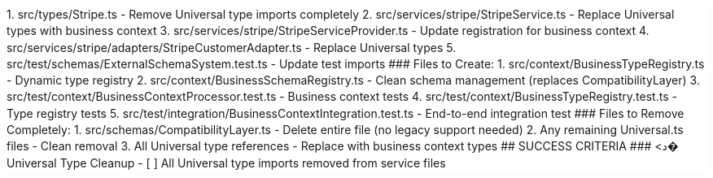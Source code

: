  1 .   * * s r c / t y p e s / S t r i p e . t s * *   -   R e m o v e   U n i v e r s a l   t y p e   i m p o r t s   c o m p l e t e l y 
 
 2 .   * * s r c / s e r v i c e s / s t r i p e / S t r i p e S e r v i c e . t s * *   -   R e p l a c e   U n i v e r s a l   t y p e s   w i t h   b u s i n e s s   c o n t e x t 
 
 3 .   * * s r c / s e r v i c e s / s t r i p e / S t r i p e S e r v i c e P r o v i d e r . t s * *   -   U p d a t e   r e g i s t r a t i o n   f o r   b u s i n e s s   c o n t e x t 
 
 4 .   * * s r c / s e r v i c e s / s t r i p e / a d a p t e r s / S t r i p e C u s t o m e r A d a p t e r . t s * *   -   R e p l a c e   U n i v e r s a l   t y p e s 
 
 5 .   * * s r c / t e s t / s c h e m a s / E x t e r n a l S c h e m a S y s t e m . t e s t . t s * *   -   U p d a t e   t e s t   i m p o r t s 
 
 
 
 # # #   * * F i l e s   t o   C r e a t e : * * 
 
 
 
 1 .   * * s r c / c o n t e x t / B u s i n e s s T y p e R e g i s t r y . t s * *   -   D y n a m i c   t y p e   r e g i s t r y 
 
 2 .   * * s r c / c o n t e x t / B u s i n e s s S c h e m a R e g i s t r y . t s * *   -   C l e a n   s c h e m a   m a n a g e m e n t   ( r e p l a c e s   C o m p a t i b i l i t y L a y e r ) 
 
 3 .   * * s r c / t e s t / c o n t e x t / B u s i n e s s C o n t e x t P r o c e s s o r . t e s t . t s * *   -   B u s i n e s s   c o n t e x t   t e s t s 
 
 4 .   * * s r c / t e s t / c o n t e x t / B u s i n e s s T y p e R e g i s t r y . t e s t . t s * *   -   T y p e   r e g i s t r y   t e s t s 
 
 5 .   * * s r c / t e s t / i n t e g r a t i o n / B u s i n e s s C o n t e x t I n t e g r a t i o n . t e s t . t s * *   -   E n d - t o - e n d   i n t e g r a t i o n   t e s t 
 
 
 
 # # #   * * F i l e s   t o   R e m o v e   C o m p l e t e l y : * * 
 
 
 
 1 .   * * s r c / s c h e m a s / C o m p a t i b i l i t y L a y e r . t s * *   -   D e l e t e   e n t i r e   f i l e   ( n o   l e g a c y   s u p p o r t   n e e d e d ) 
 
 2 .   * * A n y   r e m a i n i n g   U n i v e r s a l . t s   f i l e s * *   -   C l e a n   r e m o v a l 
 
 3 .   * * A l l   U n i v e r s a l   t y p e   r e f e r e n c e s * *   -   R e p l a c e   w i t h   b u s i n e s s   c o n t e x t   t y p e s 
 
 
 
 # #   S U C C E S S   C R I T E R I A 
 
 
 
 # # #   * * <د�  U n i v e r s a l   T y p e   C l e a n u p * * 
 
 -   [   ]   A l l   U n i v e r s a l   t y p e   i m p o r t s   r e m o v e d   f r o m   s e r v i c e   f i l e s 
 